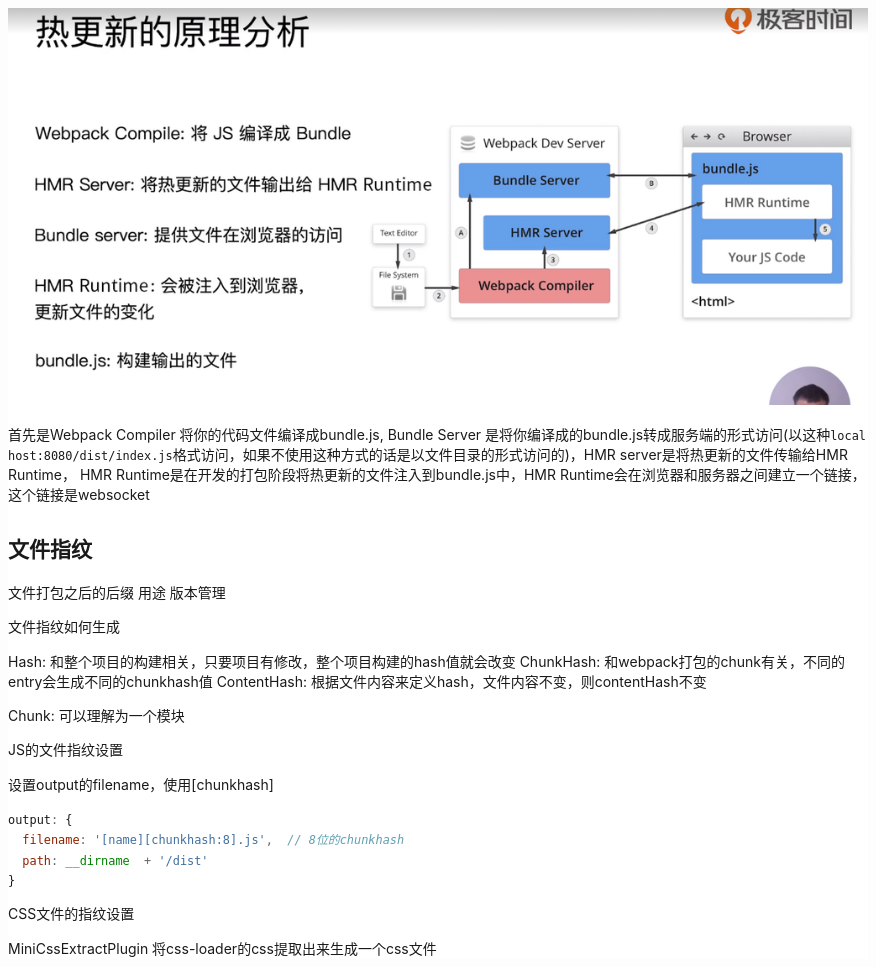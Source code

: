 ![原理图](./static/HMR.jpg)

首先是Webpack Compiler 将你的代码文件编译成bundle.js, Bundle Server 是将你编译成的bundle.js转成服务端的形式访问(以这种`localhost:8080/dist/index.js`格式访问，如果不使用这种方式的话是以文件目录的形式访问的)，HMR server是将热更新的文件传输给HMR Runtime， HMR Runtime是在开发的打包阶段将热更新的文件注入到bundle.js中，HMR Runtime会在浏览器和服务器之间建立一个链接，这个链接是websocket 

## 文件指纹

文件打包之后的后缀
用途
版本管理

文件指纹如何生成

Hash: 和整个项目的构建相关，只要项目有修改，整个项目构建的hash值就会改变
ChunkHash: 和webpack打包的chunk有关，不同的entry会生成不同的chunkhash值
ContentHash: 根据文件内容来定义hash，文件内容不变，则contentHash不变

Chunk: 可以理解为一个模块

JS的文件指纹设置

设置output的filename，使用[chunkhash]

```js
output: {
  filename: '[name][chunkhash:8].js',  // 8位的chunkhash
  path: __dirname  + '/dist'
}
```

CSS文件的指纹设置

MiniCssExtractPlugin 将css-loader的css提取出来生成一个css文件
